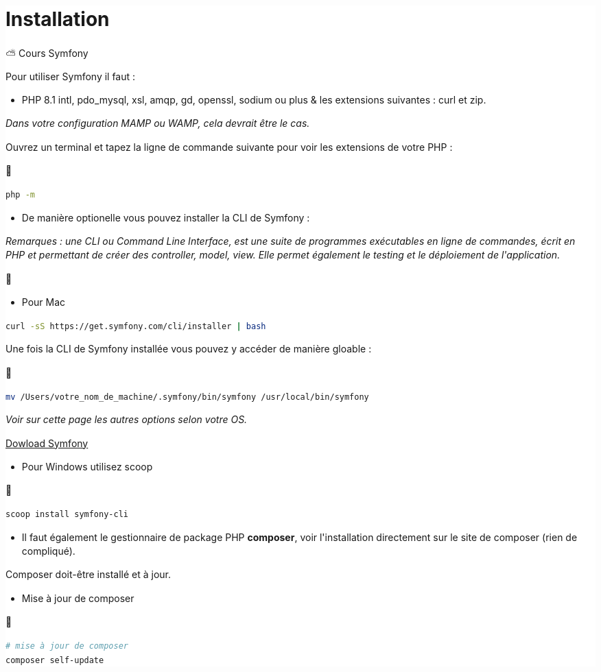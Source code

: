 # Installation

⛅ Cours Symfony 

Pour utiliser Symfony il faut :

-  PHP 8.1 intl, pdo_mysql, xsl, amqp, gd, openssl, sodium ou plus & les extensions suivantes :
 curl et zip.

 *Dans votre configuration MAMP ou WAMP, cela devrait être le cas.*

Ouvrez un terminal et tapez la ligne de commande suivante pour voir les extensions de votre PHP :

🐚

```bash
php -m
```

- De manière optionelle vous pouvez installer la CLI de Symfony :

*Remarques : une CLI ou Command Line Interface, est une suite de programmes exécutables en ligne de commandes, écrit en PHP et permettant de créer des controller, model, view. Elle permet également le testing et le déploiement de l'application.*

🐚

- Pour Mac

```bash
curl -sS https://get.symfony.com/cli/installer | bash
```
Une fois la CLI de Symfony installée vous pouvez y accéder de manière gloable :

🐚

```bash
mv /Users/votre_nom_de_machine/.symfony/bin/symfony /usr/local/bin/symfony
```

*Voir sur cette page les autres options selon votre OS.*

[Dowload Symfony](https://symfony.com/download)

- Pour Windows utilisez scoop

🐚

```bash
scoop install symfony-cli
```

- Il faut également le gestionnaire de package PHP **composer**, voir l'installation directement sur le site de composer (rien de compliqué).

Composer doit-être installé et à jour.

- Mise à jour de composer

🐚

```bash
# mise à jour de composer
composer self-update
```

